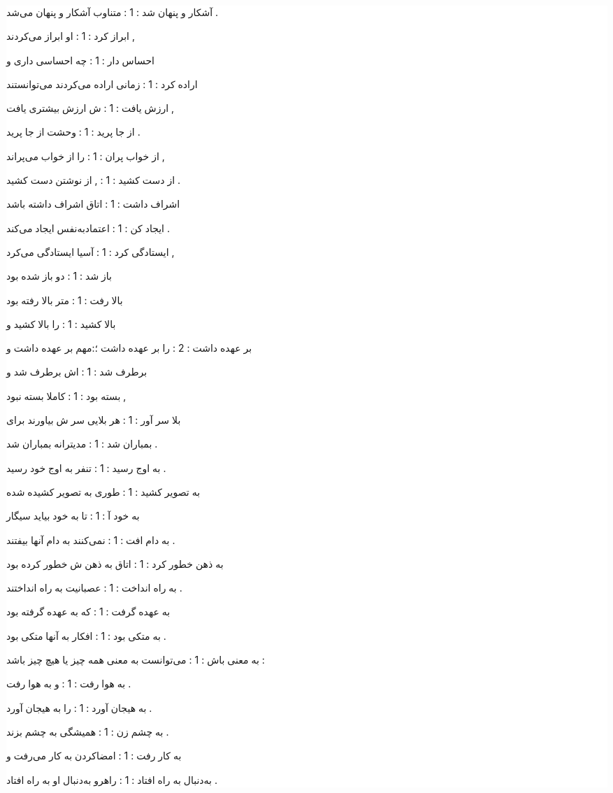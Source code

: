 آشکار و پنهان شد : 1 : متناوب آشکار و پنهان می‌شد .

ابراز کرد : 1 : او ابراز می‌کردند ,

احساس دار : 1 : چه احساسی داری و

اراده کرد : 1 : زمانی اراده می‌کردند می‌توانستند

ارزش یافت : 1 : ش ارزش بیشتری یافت ,

از جا پرید : 1 : وحشت از جا پرید .

از خواب پران : 1 : را از خواب می‌پراند ,

از دست کشید : 1 : , از نوشتن دست کشید .

اشراف داشت : 1 : اتاق اشراف داشته باشد

ایجاد کن : 1 : اعتمادبه‌نفس ایجاد می‌کند .

ایستادگی کرد : 1 : آسیا ایستادگی می‌کرد ,

باز شد : 1 : دو باز شده بود

بالا رفت : 1 : متر بالا رفته بود

بالا کشید : 1 : را بالا کشید و

بر عهده داشت : 2 : را بر عهده داشت ؛:مهم بر عهده داشت و

برطرف شد : 1 : اش برطرف شد و

بسته بود : 1 : کاملا بسته نبود ,

بلا سر آور : 1 : هر بلایی سر ش بیاورند برای

بمباران شد : 1 : مدیترانه بمباران شد .

به اوج رسید : 1 : تنفر به اوج خود رسید .

به تصویر کشید : 1 : طوری به تصویر کشیده شده

به خود آ : 1 : تا به خود بیاید سیگار

به دام افت : 1 : نمی‌کنند به دام آنها بیفتند .

به ذهن خطور کرد : 1 : اتاق به ذهن ش خطور کرده بود

به راه انداخت : 1 : عصبانیت به راه انداختند .

به عهده گرفت : 1 : که به عهده گرفته بود

به متکی بود : 1 : افکار به آنها متکی بود .

به معنی باش : 1 : می‌توانست به معنی همه چیز یا هیچ چیز باشد :

به هوا رفت : 1 : و به هوا رفت .

به هیجان آورد : 1 : را به هیجان آورد .

به چشم زن : 1 : همیشگی به چشم بزند .

به کار رفت : 1 : امضاکردن به کار می‌رفت و

به‌دنبال به راه افتاد : 1 : راهرو به‌دنبال او به راه افتاد .

